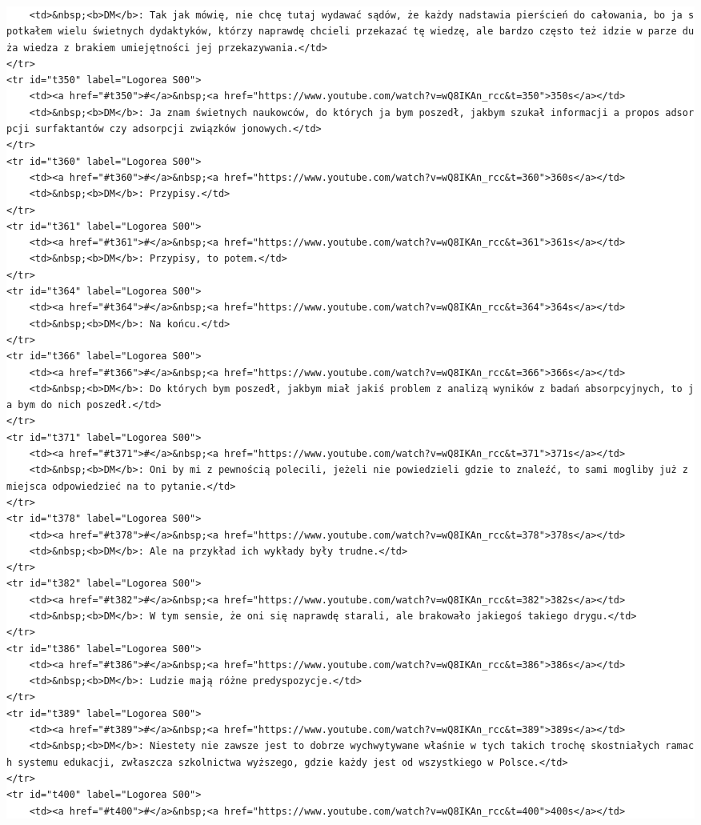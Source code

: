         <td>&nbsp;<b>DM</b>: Tak jak mówię, nie chcę tutaj wydawać sądów, że każdy nadstawia pierścień do całowania, bo ja spotkałem wielu świetnych dydaktyków, którzy naprawdę chcieli przekazać tę wiedzę, ale bardzo często też idzie w parze duża wiedza z brakiem umiejętności jej przekazywania.</td>
    </tr>
    <tr id="t350" label="Logorea S00">
        <td><a href="#t350">#</a>&nbsp;<a href="https://www.youtube.com/watch?v=wQ8IKAn_rcc&t=350">350s</a></td>
        <td>&nbsp;<b>DM</b>: Ja znam świetnych naukowców, do których ja bym poszedł, jakbym szukał informacji a propos adsorpcji surfaktantów czy adsorpcji związków jonowych.</td>
    </tr>
    <tr id="t360" label="Logorea S00">
        <td><a href="#t360">#</a>&nbsp;<a href="https://www.youtube.com/watch?v=wQ8IKAn_rcc&t=360">360s</a></td>
        <td>&nbsp;<b>DM</b>: Przypisy.</td>
    </tr>
    <tr id="t361" label="Logorea S00">
        <td><a href="#t361">#</a>&nbsp;<a href="https://www.youtube.com/watch?v=wQ8IKAn_rcc&t=361">361s</a></td>
        <td>&nbsp;<b>DM</b>: Przypisy, to potem.</td>
    </tr>
    <tr id="t364" label="Logorea S00">
        <td><a href="#t364">#</a>&nbsp;<a href="https://www.youtube.com/watch?v=wQ8IKAn_rcc&t=364">364s</a></td>
        <td>&nbsp;<b>DM</b>: Na końcu.</td>
    </tr>
    <tr id="t366" label="Logorea S00">
        <td><a href="#t366">#</a>&nbsp;<a href="https://www.youtube.com/watch?v=wQ8IKAn_rcc&t=366">366s</a></td>
        <td>&nbsp;<b>DM</b>: Do których bym poszedł, jakbym miał jakiś problem z analizą wyników z badań absorpcyjnych, to ja bym do nich poszedł.</td>
    </tr>
    <tr id="t371" label="Logorea S00">
        <td><a href="#t371">#</a>&nbsp;<a href="https://www.youtube.com/watch?v=wQ8IKAn_rcc&t=371">371s</a></td>
        <td>&nbsp;<b>DM</b>: Oni by mi z pewnością polecili, jeżeli nie powiedzieli gdzie to znaleźć, to sami mogliby już z miejsca odpowiedzieć na to pytanie.</td>
    </tr>
    <tr id="t378" label="Logorea S00">
        <td><a href="#t378">#</a>&nbsp;<a href="https://www.youtube.com/watch?v=wQ8IKAn_rcc&t=378">378s</a></td>
        <td>&nbsp;<b>DM</b>: Ale na przykład ich wykłady były trudne.</td>
    </tr>
    <tr id="t382" label="Logorea S00">
        <td><a href="#t382">#</a>&nbsp;<a href="https://www.youtube.com/watch?v=wQ8IKAn_rcc&t=382">382s</a></td>
        <td>&nbsp;<b>DM</b>: W tym sensie, że oni się naprawdę starali, ale brakowało jakiegoś takiego drygu.</td>
    </tr>
    <tr id="t386" label="Logorea S00">
        <td><a href="#t386">#</a>&nbsp;<a href="https://www.youtube.com/watch?v=wQ8IKAn_rcc&t=386">386s</a></td>
        <td>&nbsp;<b>DM</b>: Ludzie mają różne predyspozycje.</td>
    </tr>
    <tr id="t389" label="Logorea S00">
        <td><a href="#t389">#</a>&nbsp;<a href="https://www.youtube.com/watch?v=wQ8IKAn_rcc&t=389">389s</a></td>
        <td>&nbsp;<b>DM</b>: Niestety nie zawsze jest to dobrze wychwytywane właśnie w tych takich trochę skostniałych ramach systemu edukacji, zwłaszcza szkolnictwa wyższego, gdzie każdy jest od wszystkiego w Polsce.</td>
    </tr>
    <tr id="t400" label="Logorea S00">
        <td><a href="#t400">#</a>&nbsp;<a href="https://www.youtube.com/watch?v=wQ8IKAn_rcc&t=400">400s</a></td>